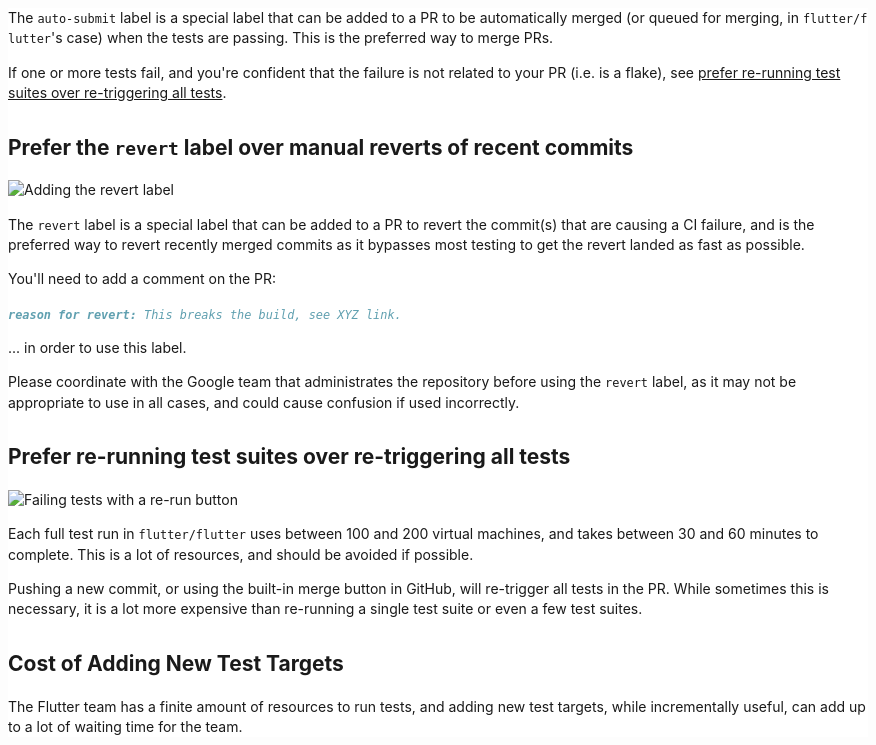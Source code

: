 The `auto-submit` label is a special label that can be added to a PR to be
automatically merged (or queued for merging, in `flutter/flutter`'s case) when
the tests are passing. This is the preferred way to merge PRs.

If one or more tests fail, and you're confident that the failure is not related
to your PR (i.e. is a flake), see [prefer re-running test suites over re-triggering all tests](#prefer-re-running-test-suites-over-re-triggering-all-tests).

## Prefer the `revert` label over manual reverts of recent commits

<img
  width="394"
  alt="Adding the revert label"
  src="https://github.com/user-attachments/assets/30fb773e-8b14-4580-94f0-6a650c475469" />

The `revert` label is a special label that can be added to a PR to revert the
commit(s) that are causing a CI failure, and is the preferred way to revert
recently merged commits as it bypasses most testing to get the revert landed as
fast as possible.

You'll need to add a comment on the PR:

```md
reason for revert: This breaks the build, see XYZ link.
```

... in order to use this label.

Please coordinate with the Google team that administrates the repository before
using the `revert` label, as it may not be appropriate to use in all cases, and
could cause confusion if used incorrectly.

## Prefer re-running test suites over re-triggering all tests

<img
  width="341"
  alt="Failing tests with a re-run button"
  src="https://github.com/user-attachments/assets/0076dd4f-3bc3-4ade-8d71-24b1a5e28272" />

Each full test run in `flutter/flutter` uses between 100 and 200 virtual
machines, and takes between 30 and 60 minutes to complete. This is a lot of
resources, and should be avoided if possible.

Pushing a new commit, or using the built-in merge button in GitHub, will
re-trigger all tests in the PR. While sometimes this is necessary, it is a lot
more expensive than re-running a single test suite or even a few test suites.

## Cost of Adding New Test Targets

The Flutter team has a finite amount of resources to run tests, and adding
new test targets, while incrementally useful, can add up to a lot of waiting
time for the team.
